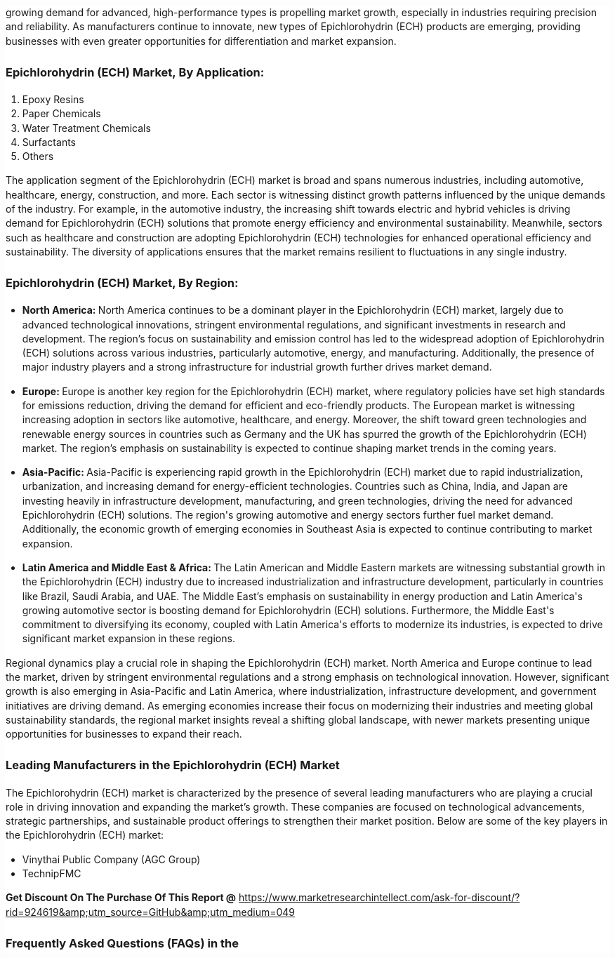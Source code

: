 growing demand for advanced, high-performance types is propelling market growth, especially in industries requiring precision and reliability. As manufacturers continue to innovate, new types of Epichlorohydrin (ECH) products are emerging, providing businesses with even greater opportunities for differentiation and market expansion.</p><h3>Epichlorohydrin (ECH) Market,&nbsp;By Application:</h3><ol><li>Epoxy Resins<li> Paper Chemicals<li> Water Treatment Chemicals<li> Surfactants<li> Others</li></ol><p>The application segment of the Epichlorohydrin (ECH) market is broad and spans numerous industries, including automotive, healthcare, energy, construction, and more. Each sector is witnessing distinct growth patterns influenced by the unique demands of the industry. For example, in the automotive industry, the increasing shift towards electric and hybrid vehicles is driving demand for Epichlorohydrin (ECH) solutions that promote energy efficiency and environmental sustainability. Meanwhile, sectors such as healthcare and construction are adopting Epichlorohydrin (ECH) technologies for enhanced operational efficiency and sustainability. The diversity of applications ensures that the market remains resilient to fluctuations in any single industry.</p><h3>Epichlorohydrin (ECH) Market, By Region:</h3><ul><li><p><strong>North America:&nbsp;</strong>North America continues to be a dominant player in the Epichlorohydrin (ECH) market, largely due to advanced technological innovations, stringent environmental regulations, and significant investments in research and development. The region&rsquo;s focus on sustainability and emission control has led to the widespread adoption of Epichlorohydrin (ECH) solutions across various industries, particularly automotive, energy, and manufacturing. Additionally, the presence of major industry players and a strong infrastructure for industrial growth further drives market demand.</p></li><li><p><strong><strong>Europe:&nbsp;</strong></strong>Europe is another key region for the Epichlorohydrin (ECH) market, where regulatory policies have set high standards for emissions reduction, driving the demand for efficient and eco-friendly products. The European market is witnessing increasing adoption in sectors like automotive, healthcare, and energy. Moreover, the shift toward green technologies and renewable energy sources in countries such as Germany and the UK has spurred the growth of the Epichlorohydrin (ECH) market. The region&rsquo;s emphasis on sustainability is expected to continue shaping market trends in the coming years.</p></li><li><p><strong><strong>Asia-Pacific:&nbsp;</strong></strong>Asia-Pacific is experiencing rapid growth in the Epichlorohydrin (ECH) market due to rapid industrialization, urbanization, and increasing demand for energy-efficient technologies. Countries such as China, India, and Japan are investing heavily in infrastructure development, manufacturing, and green technologies, driving the need for advanced Epichlorohydrin (ECH) solutions. The region's growing automotive and energy sectors further fuel market demand. Additionally, the economic growth of emerging economies in Southeast Asia is expected to continue contributing to market expansion.</p></li><li><p><strong><strong>Latin America and Middle East &amp; Africa:&nbsp;</strong></strong>The Latin American and Middle Eastern markets are witnessing substantial growth in the Epichlorohydrin (ECH) industry due to increased industrialization and infrastructure development, particularly in countries like Brazil, Saudi Arabia, and UAE. The Middle East&rsquo;s emphasis on sustainability in energy production and Latin America's growing automotive sector is boosting demand for Epichlorohydrin (ECH) solutions. Furthermore, the Middle East's commitment to diversifying its economy, coupled with Latin America's efforts to modernize its industries, is expected to drive significant market expansion in these regions.</p></li></ul><p>Regional dynamics play a crucial role in shaping the Epichlorohydrin (ECH) market. North America and Europe continue to lead the market, driven by stringent environmental regulations and a strong emphasis on technological innovation. However, significant growth is also emerging in Asia-Pacific and Latin America, where industrialization, infrastructure development, and government initiatives are driving demand. As emerging economies increase their focus on modernizing their industries and meeting global sustainability standards, the regional market insights reveal a shifting global landscape, with newer markets presenting unique opportunities for businesses to expand their reach.</p><h3><strong>Leading Manufacturers in the Epichlorohydrin (ECH) Market</strong></h3><p>The Epichlorohydrin (ECH) market is characterized by the presence of several leading manufacturers who are playing a crucial role in driving innovation and expanding the market&rsquo;s growth. These companies are focused on technological advancements, strategic partnerships, and sustainable product offerings to strengthen their market position. Below are some of the key players in the Epichlorohydrin (ECH) market:</p></div><div class="article-main__content" data-test-id="publishing-text-block"><ul><li><span class="">Vinythai Public Company (AGC Group)<li> TechnipFMC</span></li></ul></div><div class="article-main__content" data-test-id="publishing-text-block"><p><span class="font-[700]"><strong>Get Discount On The Purchase Of This Report @</strong> <a href="https://www.marketresearchintellect.com/ask-for-discount/?rid=924619&amp;utm_source=GitHub&amp;utm_medium=049" data-fr-linked="true">https://www.marketresearchintellect.com/ask-for-discount/?rid=924619&amp;utm_source=GitHub&amp;utm_medium=049</a></span></p></div><div class="article-main__content" data-test-id="publishing-text-block"><h3><strong>Frequently Asked Questions (FAQs) in the